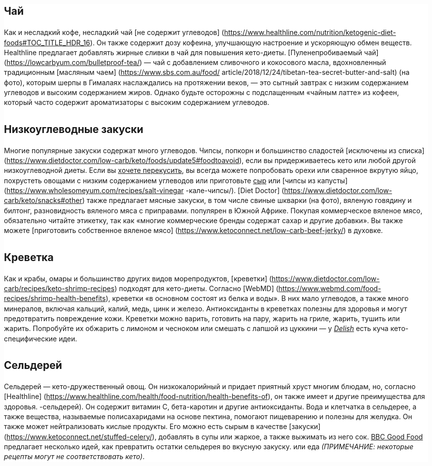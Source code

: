 ## Чай

Как и несладкий кофе, несладкий чай [не содержит углеводов] (https://www.healthline.com/nutrition/ketogenic-diet-foods#TOC_TITLE_HDR_16). Он также содержит дозу кофеина, улучшающую настроение и ускоряющую обмен веществ. Healthline предлагает добавлять жирные сливки в чай для повышения кето-диеты. [Пуленепробиваемый чай] (https://lowcarbyum.com/bulletproof-tea/) — чай с добавлением сливочного и кокосового масла, вдохновленный традиционным [масляным чаем] (https://www.sbs.com.au/food/ article/2018/12/24/tibetan-tea-secret-butter-and-salt) (на фото), которым шерпы в Гималаях наслаждались на протяжении веков, — это сытный завтрак с низким содержанием углеводов и высоким содержанием жиров. Однако будьте осторожны с подслащенным «чайным латте» из кофеен, который часто содержит ароматизаторы с высоким содержанием углеводов.

## Низкоуглеводные закуски

Многие популярные закуски содержат много углеводов. Чипсы, попкорн и большинство сладостей [исключены из списка] (https://www.dietdoctor.com/low-carb/keto/foods/update5#foodtoavoid), если вы придерживаетесь кето или любой другой низкоуглеводной диеты. Если вы [хочете перекусить](https://www.dietdoctor.com/low-carb/keto/snacks), вы всегда можете попробовать орехи или сваренное вкрутую яйцо, похрустеть овощами с низким содержанием углеводов или приготовьте [сыр](https://www.allrecipes.com/recipe/260607/basic-keto-cheese-crisps/) или [чипсы из капусты](https://www.wholesomeyum.com/recipes/salt-vinegar -кале-чипсы/). [Diet Doctor] (https://www.dietdoctor.com/low-carb/keto/snacks#other) также предлагает мясные закуски, в том числе свиные шкварки (на фото), вяленую говядину и билтонг, разновидность вяленого мяса с приправами. популярен в Южной Африке. Покупая коммерческое вяленое мясо, обязательно читайте этикетку, так как «многие коммерческие бренды содержат сахар и другие добавки». Вы также можете [приготовить собственное вяленое мясо] (https://www.ketoconnect.net/low-carb-beef-jerky/) в духовке.

## Креветка

Как и крабы, омары и большинство других видов морепродуктов, [креветки] (https://www.dietdoctor.com/low-carb/recipes/keto-shrimp-recipes) подходят для кето-диеты. Согласно [WebMD] (https://www.webmd.com/food-recipes/shrimp-health-benefits), креветки «в основном состоят из белка и воды». В них мало углеводов, а также много минералов, включая кальций, калий, медь, цинк и железо. Антиоксиданты в креветках полезны для здоровья и могут предотвратить повреждение кожи. Креветки можно варить, готовить на пару, жарить на гриле, жарить, тушить или жарить. Попробуйте их обжарить с лимоном и чесноком или смешать с лапшой из цуккини — у [*Delish*](https://www.delish.com/cooking/g4841/keto-shrimp-recipes/?slide=1) есть куча кето-специфические идеи.

## Сельдерей

Сельдерей — кето-дружественный овощ. Он низкокалорийный и придает приятный хруст многим блюдам, но, согласно [Healthline] (https://www.healthline.com/health/food-nutrition/health-benefits-of), он также имеет и другие преимущества для здоровья. -сельдерей). Он содержит витамин С, бета-каротин и другие антиоксиданты. Вода и клетчатка в сельдерее, а также вещества, называемые полисахаридами на основе пектина, помогают пищеварению и полезны для желудка. Он также может нейтрализовать кислые продукты. Его можно есть сырым в качестве [закуски] (https://www.ketoconnect.net/stuffed-celery/), добавлять в супы или жаркое, а также выжимать из него сок. [BBC Good Food](https://www.bbcgoodfood.com/howto/guide/love-your-leftovers-top-10-ways-use-celery) предлагает несколько идей, как превратить остатки сельдерея во вкусную закуску. или еда *(ПРИМЕЧАНИЕ: некоторые рецепты могут не соответствовать кето)*.

